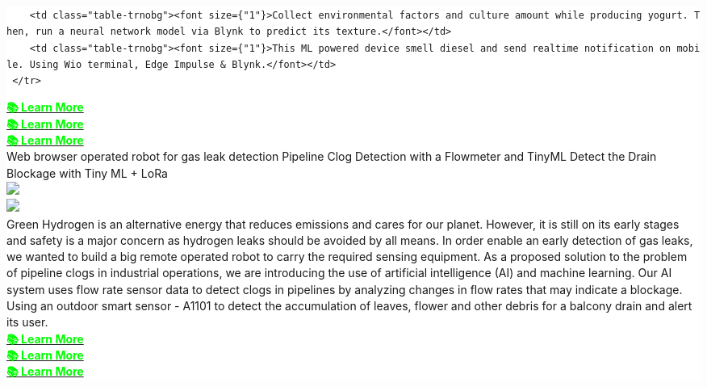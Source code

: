         <td class="table-trnobg"><font size={"1"}>Collect environmental factors and culture amount while producing yogurt. Then, run a neural network model via Blynk to predict its texture.</font></td>
        <td class="table-trnobg"><font size={"1"}>This ML powered device smell diesel and send realtime notification on mobile. Using Wio terminal, Edge Impulse & Blynk.</font></td>
     </tr>
  <tr class="table-trnobg"></tr>
  <tr class="table-trnobg">
   <td class="table-trnobg"><div class="get_one_now_container" style={{textAlign: 'center'}}><a class="get_one_now_item" href="https://www.hackster.io/ivan-arakistain/ml-anomaly-detection-in-elevators-w-edge-impulse-notecard-344198" target="_blank" rel="noopener noreferrer"><strong><span><font color={'FFFFFF'} size={"4"}>📚 Learn More</font></span></strong></a></div></td>
   <td class="table-trnobg"><div class="get_one_now_container" style={{textAlign: 'center'}}><a class="get_one_now_item" href="https://www.hackster.io/kutluhan-aktar/iot-ai-driven-yogurt-processing-texture-prediction-blynk-560c52" target="_blank" rel="noopener noreferrer"><strong><span><font color={'FFFFFF'} size={"4"}>📚 Learn More</font></span></strong></a></div></td>
      <td class="table-trnobg"><div class="get_one_now_container" style={{textAlign: 'center'}}><a class="get_one_now_item" href="https://www.hackster.io/450327/oil-tank-leak-detection-using-tinyml-by-sashrika-29222f" target="_blank" rel="noopener noreferrer"><strong><span><font color={'FFFFFF'} size={"4"}>📚 Learn More</font></span></strong></a></div></td>
  </tr>
    <tr></tr>
    <tr class="table-trnobg">
   <th class="table-trnobg">Web browser operated robot for gas leak detection</th>
      <th class="table-trnobg">Pipeline Clog Detection with a Flowmeter and TinyML</th>
      <th class="table-trnobg">Detect the Drain Blockage with Tiny ML + LoRa</th>
    </tr>
  <tr class="table-trnobg"></tr>
  <tr class="table-trnobg">
   <td class="table-trnobg"><div style={{textAlign:'center'}}><img src="https://hackster.imgix.net/uploads/attachments/1548875/_F9M97NN1KO.blob?auto=compress%2Cformat&w=900&h=675&fit=min" style={{width:300, height:'auto'}}/></div></td>
      <td class="table-trnobg"><iframe title="vimeo-player" src="https://player.vimeo.com/video/784835596?h=cc9173caab" width="300" height="230" frameborder="0" allowfullscreen></iframe></td>
      <td class="table-trnobg"><div style={{textAlign:'center'}}><img src="https://hackster.imgix.net/uploads/attachments/1580113/_N3O8kRxik8.blob?auto=compress%2Cformat&w=900&h=675&fit=min" style={{width:300, height:'auto'}}/></div></td>
    </tr>
  <tr class="table-trnobg"></tr>
     <tr class="table-trnobg">
   <td class="table-trnobg"><font size={"1"}>Green Hydrogen is an alternative energy that reduces emissions and cares for our planet. However, it is still on its early stages and safety is a major concern as hydrogen leaks should be avoided by all means. In order enable an early detection of gas leaks, we wanted to build a big remote operated robot to carry the required sensing equipment.</font></td>
      <td class="table-trnobg"><font size={"1"}>As a proposed solution to the problem of pipeline clogs in industrial operations, we are introducing the use of artificial intelligence (AI) and machine learning. Our AI system uses flow rate sensor data to detect clogs in pipelines by analyzing changes in flow rates that may indicate a blockage.</font></td>
      <td class="table-trnobg"><font size={"1"}>Using an outdoor smart sensor - A1101 to detect the accumulation of leaves, flower and other debris for a balcony drain and alert its user.</font></td>
    </tr>
  <tr class="table-trnobg"></tr>
  <tr class="table-trnobg">
   <td class="table-trnobg"><div class="get_one_now_container" style={{textAlign: 'center'}}><a class="get_one_now_item" href="https://www.hackster.io/ivan-arakistain/web-browser-operated-robot-for-gas-leak-detection-4cbe1b" target="_blank" rel="noopener noreferrer"><strong><span><font color={'FFFFFF'} size={"4"}>📚 Learn More</font></span></strong></a></div></td>
      <td class="table-trnobg"><div class="get_one_now_container" style={{textAlign: 'center'}}><a class="get_one_now_item" href="https://docs.edgeimpulse.com/experts/prototype-and-concept-projects/clog-detection-with-ai" target="_blank" rel="noopener noreferrer"><strong><span><font color={'FFFFFF'} size={"4"}>📚 Learn More</font></span></strong></a></div></td>
      <td class="table-trnobg"><div class="get_one_now_container" style={{textAlign: 'center'}}><a class="get_one_now_item" href="https://www.hackster.io/vitaminCC/detect-the-drain-blockage-with-tiny-ml-lora-6d8957" target="_blank" rel="noopener noreferrer"><strong><span><font color={'FFFFFF'} size={"4"}>📚 Learn More</font></span></strong></a></div></td>
    </tr>